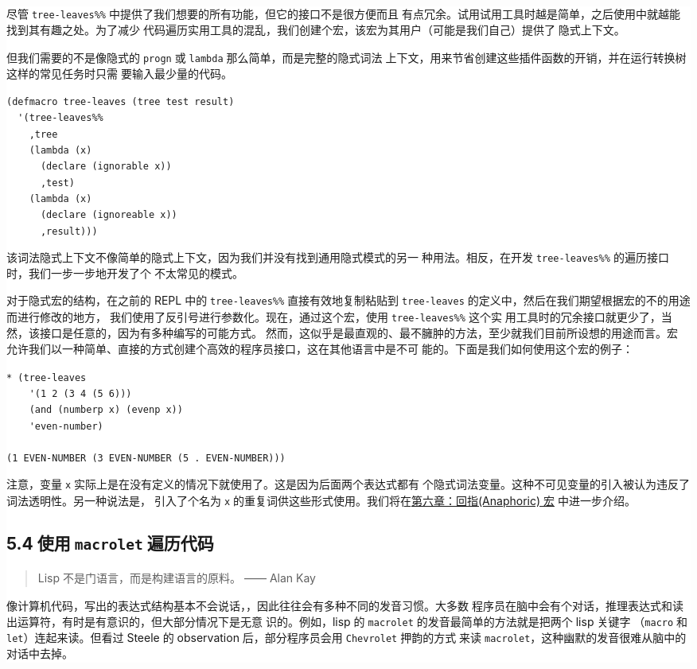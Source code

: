 尽管 `tree-leaves%%` 中提供了我们想要的所有功能，但它的接口不是很方便而且
有点冗余。试用试用工具时越是简单，之后使用中就越能找到其有趣之处。为了减少
代码遍历实用工具的混乱，我们创建个宏，该宏为其用户（可能是我们自己）提供了
隐式上下文。

但我们需要的不是像隐式的 `progn` 或 `lambda` 那么简单，而是完整的隐式词法
上下文，用来节省创建这些插件函数的开销，并在运行转换树这样的常见任务时只需
要输入最少量的代码。
```
(defmacro tree-leaves (tree test result)
  '(tree-leaves%%
    ,tree
    (lambda (x)
      (declare (ignorable x))
      ,test)
    (lambda (x)
      (declare (ignoreable x))
      ,result)))
```
该词法隐式上下文不像简单的隐式上下文，因为我们并没有找到通用隐式模式的另一
种用法。相反，在开发 `tree-leaves%%` 的遍历接口时，我们一步一步地开发了个
不太常见的模式。

对于隐式宏的结构，在之前的 REPL 中的 `tree-leaves%%` 直接有效地复制粘贴到
 `tree-leaves` 的定义中，然后在我们期望根据宏的不的用途而进行修改的地方，
我们使用了反引号进行参数化。现在，通过这个宏，使用 `tree-leaves%%` 这个实
用工具时的冗余接口就更少了，当然，该接口是任意的，因为有多种编写的可能方式。
然而，这似乎是最直观的、最不臃肿的方法，至少就我们目前所设想的用途而言。宏
允许我们以一种简单、直接的方式创建个高效的程序员接口，这在其他语言中是不可
能的。下面是我们如何使用这个宏的例子：
```
* (tree-leaves
    '(1 2 (3 4 (5 6)))
    (and (numberp x) (evenp x))
    'even-number)

(1 EVEN-NUMBER (3 EVEN-NUMBER (5 . EVEN-NUMBER)))
```
注意，变量 `x` 实际上是在没有定义的情况下就使用了。这是因为后面两个表达式都有
个隐式词法变量。这种不可见变量的引入被认为违反了词法透明性。另一种说法是，
引入了个名为 `x` 的重复词供这些形式使用。我们将在[第六章：回指(Anaphoric) 宏](chapter06.md)
中进一步介绍。


## 5.4 使用 `macrolet` 遍历代码

> Lisp 不是门语言，而是构建语言的原料。 —— Alan Kay

像计算机代码，写出的表达式结构基本不会说话，，因此往往会有多种不同的发音习惯。大多数
程序员在脑中会有个对话，推理表达式和读出运算符，有时是有意识的，但大部分情况下是无意
识的。例如，lisp 的 `macrolet` 的发音最简单的方法就是把两个 lisp 关键字 （`macro` 和
`let`）连起来读。但看过 Steele 的 observation 后，部分程序员会用 `Chevrolet` 押韵的方式
来读 `macrolet`，这种幽默的发音很难从脑中的对话中去掉。
